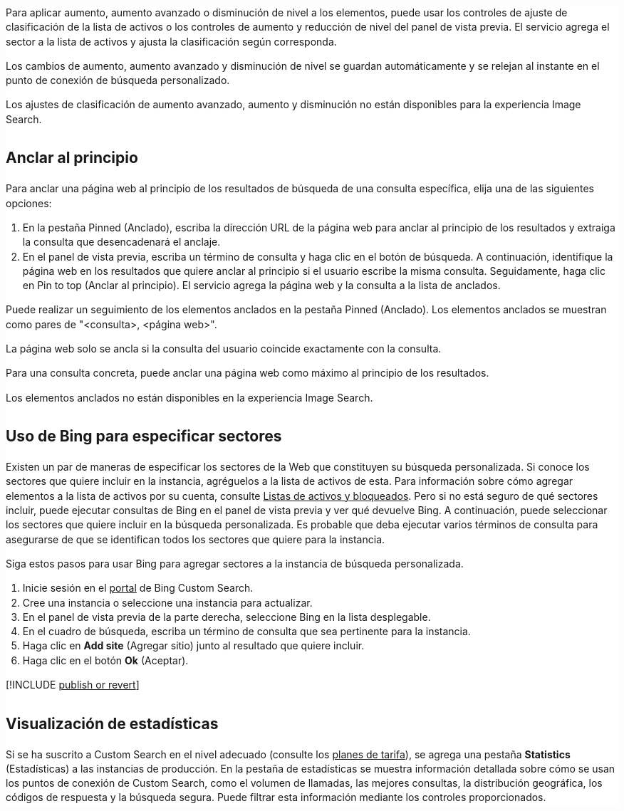Para aplicar aumento, aumento avanzado o disminución de nivel a los elementos, puede usar los controles de ajuste de clasificación de la lista de activos o los controles de aumento y reducción de nivel del panel de vista previa. El servicio agrega el sector a la lista de activos y ajusta la clasificación según corresponda.

Los cambios de aumento, aumento avanzado y disminución de nivel se guardan automáticamente y se relejan al instante en el punto de conexión de búsqueda personalizado. 

Los ajustes de clasificación de aumento avanzado, aumento y disminución no están disponibles para la experiencia Image Search.

## <a name="pin-to-top"></a>Anclar al principio
Para anclar una página web al principio de los resultados de búsqueda de una consulta específica, elija una de las siguientes opciones:

1.  En la pestaña Pinned (Anclado), escriba la dirección URL de la página web para anclar al principio de los resultados y extraiga la consulta que desencadenará el anclaje. 
2.  En el panel de vista previa, escriba un término de consulta y haga clic en el botón de búsqueda. A continuación, identifique la página web en los resultados que quiere anclar al principio si el usuario escribe la misma consulta. Seguidamente, haga clic en Pin to top (Anclar al principio). El servicio agrega la página web y la consulta a la lista de anclados. 

Puede realizar un seguimiento de los elementos anclados en la pestaña Pinned (Anclado). Los elementos anclados se muestran como pares de "\<consulta\>, \<página web\>". 

La página web solo se ancla si la consulta del usuario coincide exactamente con la consulta. 

Para una consulta concreta, puede anclar una página web como máximo al principio de los resultados.

Los elementos anclados no están disponibles en la experiencia Image Search.

## <a name="use-bing-to-specify-slices"></a>Uso de Bing para especificar sectores
Existen un par de maneras de especificar los sectores de la Web que constituyen su búsqueda personalizada. Si conoce los sectores que quiere incluir en la instancia, agréguelos a la lista de activos de esta. Para información sobre cómo agregar elementos a la lista de activos por su cuenta, consulte [Listas de activos y bloqueados](#active-and-blocked-lists).
Pero si no está seguro de qué sectores incluir, puede ejecutar consultas de Bing en el panel de vista previa y ver qué devuelve Bing. A continuación, puede seleccionar los sectores que quiere incluir en la búsqueda personalizada. Es probable que deba ejecutar varios términos de consulta para asegurarse de que se identifican todos los sectores que quiere para la instancia. 

Siga estos pasos para usar Bing para agregar sectores a la instancia de búsqueda personalizada. 
1.  Inicie sesión en el [portal](https://customsearch.ai) de Bing Custom Search.
2.  Cree una instancia o seleccione una instancia para actualizar.
3.  En el panel de vista previa de la parte derecha, seleccione Bing en la lista desplegable.
4.  En el cuadro de búsqueda, escriba un término de consulta que sea pertinente para la instancia.
5.  Haga clic en **Add site** (Agregar sitio) junto al resultado que quiere incluir.
6.  Haga clic en el botón **Ok** (Aceptar).

[!INCLUDE [publish or revert](./includes/publish-revert.md)]

## <a name="view-statistics"></a>Visualización de estadísticas
Si se ha suscrito a Custom Search en el nivel adecuado (consulte los [planes de tarifa](https://azure.microsoft.com/pricing/details/cognitive-services/bing-custom-search/)), se agrega una pestaña **Statistics** (Estadísticas) a las instancias de producción. En la pestaña de estadísticas se muestra información detallada sobre cómo se usan los puntos de conexión de Custom Search, como el volumen de llamadas, las mejores consultas, la distribución geográfica, los códigos de respuesta y la búsqueda segura. Puede filtrar esta información mediante los controles proporcionados.
